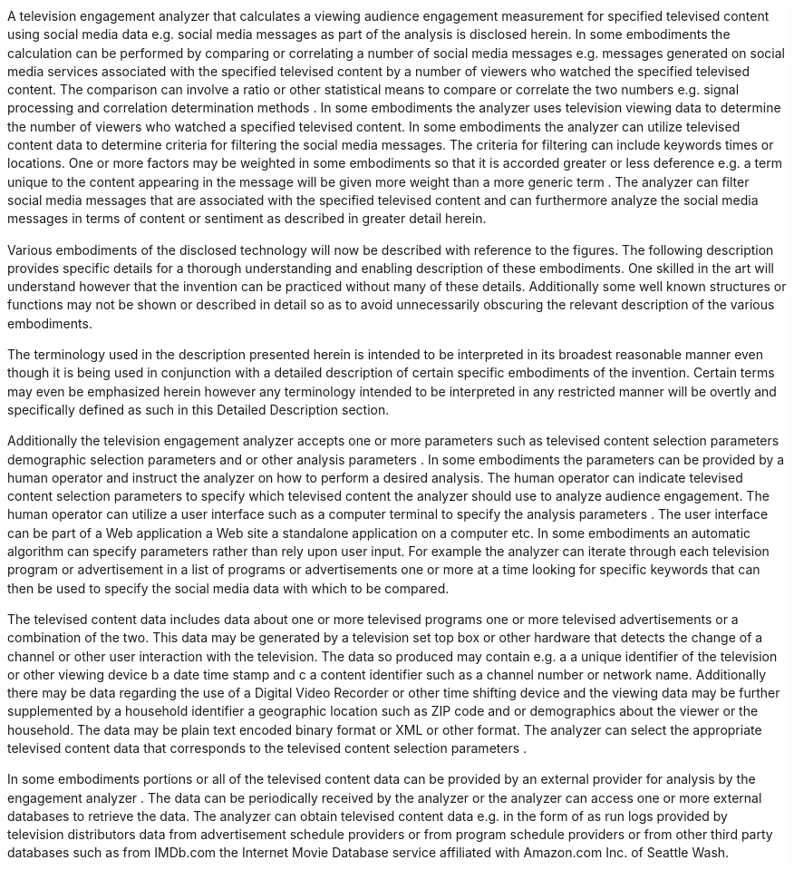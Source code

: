 A television engagement analyzer that calculates a viewing audience engagement measurement for specified televised content using social media data e.g. social media messages as part of the analysis is disclosed herein. In some embodiments the calculation can be performed by comparing or correlating a number of social media messages e.g. messages generated on social media services associated with the specified televised content by a number of viewers who watched the specified televised content. The comparison can involve a ratio or other statistical means to compare or correlate the two numbers e.g. signal processing and correlation determination methods . In some embodiments the analyzer uses television viewing data to determine the number of viewers who watched a specified televised content. In some embodiments the analyzer can utilize televised content data to determine criteria for filtering the social media messages. The criteria for filtering can include keywords times or locations. One or more factors may be weighted in some embodiments so that it is accorded greater or less deference e.g. a term unique to the content appearing in the message will be given more weight than a more generic term . The analyzer can filter social media messages that are associated with the specified televised content and can furthermore analyze the social media messages in terms of content or sentiment as described in greater detail herein.

Various embodiments of the disclosed technology will now be described with reference to the figures. The following description provides specific details for a thorough understanding and enabling description of these embodiments. One skilled in the art will understand however that the invention can be practiced without many of these details. Additionally some well known structures or functions may not be shown or described in detail so as to avoid unnecessarily obscuring the relevant description of the various embodiments.

The terminology used in the description presented herein is intended to be interpreted in its broadest reasonable manner even though it is being used in conjunction with a detailed description of certain specific embodiments of the invention. Certain terms may even be emphasized herein however any terminology intended to be interpreted in any restricted manner will be overtly and specifically defined as such in this Detailed Description section.

Additionally the television engagement analyzer accepts one or more parameters such as televised content selection parameters demographic selection parameters and or other analysis parameters . In some embodiments the parameters can be provided by a human operator and instruct the analyzer on how to perform a desired analysis. The human operator can indicate televised content selection parameters to specify which televised content the analyzer should use to analyze audience engagement. The human operator can utilize a user interface such as a computer terminal to specify the analysis parameters . The user interface can be part of a Web application a Web site a standalone application on a computer etc. In some embodiments an automatic algorithm can specify parameters rather than rely upon user input. For example the analyzer can iterate through each television program or advertisement in a list of programs or advertisements one or more at a time looking for specific keywords that can then be used to specify the social media data with which to be compared.

The televised content data includes data about one or more televised programs one or more televised advertisements or a combination of the two. This data may be generated by a television set top box or other hardware that detects the change of a channel or other user interaction with the television. The data so produced may contain e.g. a a unique identifier of the television or other viewing device b a date time stamp and c a content identifier such as a channel number or network name. Additionally there may be data regarding the use of a Digital Video Recorder or other time shifting device and the viewing data may be further supplemented by a household identifier a geographic location such as ZIP code and or demographics about the viewer or the household. The data may be plain text encoded binary format or XML or other format. The analyzer can select the appropriate televised content data that corresponds to the televised content selection parameters .

In some embodiments portions or all of the televised content data can be provided by an external provider for analysis by the engagement analyzer . The data can be periodically received by the analyzer or the analyzer can access one or more external databases to retrieve the data. The analyzer can obtain televised content data e.g. in the form of as run logs provided by television distributors data from advertisement schedule providers or from program schedule providers or from other third party databases such as from IMDb.com the Internet Movie Database service affiliated with Amazon.com Inc. of Seattle Wash.
